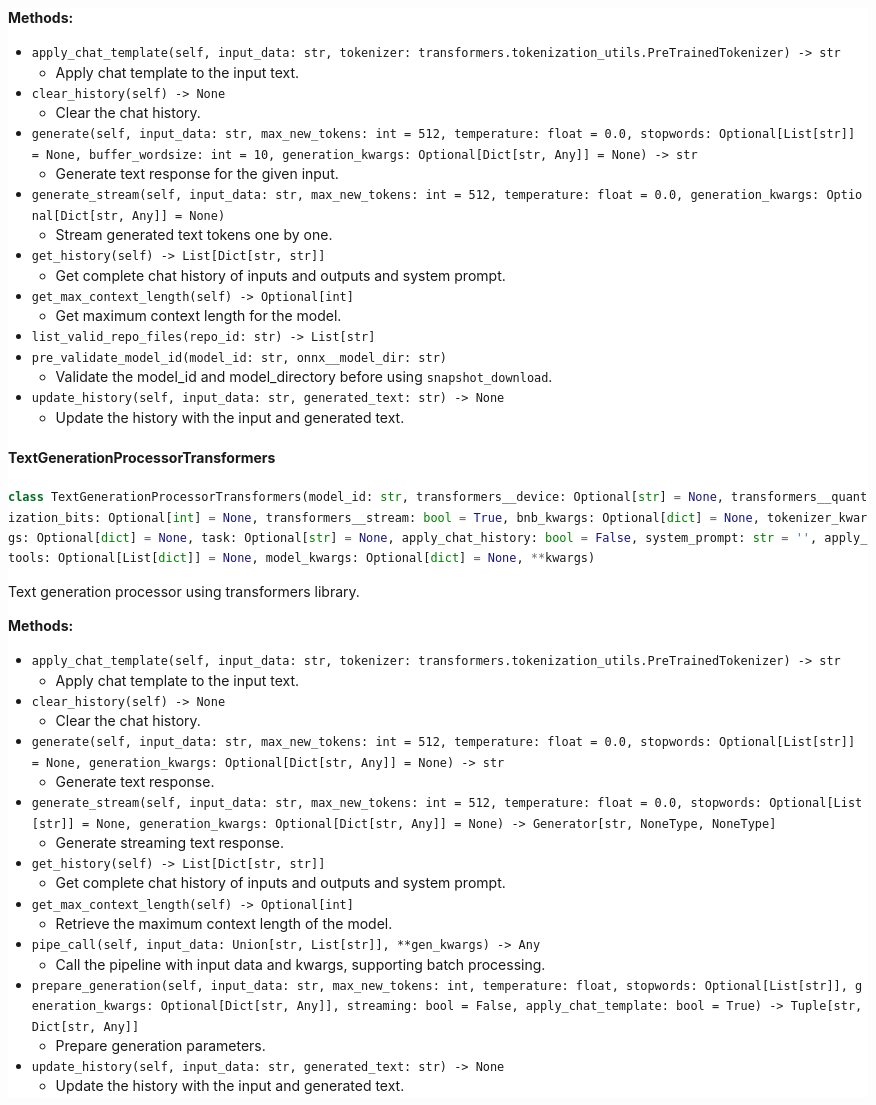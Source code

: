 **Methods:**

- `apply_chat_template(self, input_data: str, tokenizer: transformers.tokenization_utils.PreTrainedTokenizer) -> str`
  - Apply chat template to the input text.
- `clear_history(self) -> None`
  - Clear the chat history.
- `generate(self, input_data: str, max_new_tokens: int = 512, temperature: float = 0.0, stopwords: Optional[List[str]] = None, buffer_wordsize: int = 10, generation_kwargs: Optional[Dict[str, Any]] = None) -> str`
  - Generate text response for the given input.
- `generate_stream(self, input_data: str, max_new_tokens: int = 512, temperature: float = 0.0, generation_kwargs: Optional[Dict[str, Any]] = None)`
  - Stream generated text tokens one by one.
- `get_history(self) -> List[Dict[str, str]]`
  - Get complete chat history of inputs and outputs and system prompt.
- `get_max_context_length(self) -> Optional[int]`
  - Get maximum context length for the model.
- `list_valid_repo_files(repo_id: str) -> List[str]`
- `pre_validate_model_id(model_id: str, onnx__model_dir: str)`
  - Validate the model_id and model_directory before using `snapshot_download`.
- `update_history(self, input_data: str, generated_text: str) -> None`
  - Update the history with the input and generated text.

#### TextGenerationProcessorTransformers

```python
class TextGenerationProcessorTransformers(model_id: str, transformers__device: Optional[str] = None, transformers__quantization_bits: Optional[int] = None, transformers__stream: bool = True, bnb_kwargs: Optional[dict] = None, tokenizer_kwargs: Optional[dict] = None, task: Optional[str] = None, apply_chat_history: bool = False, system_prompt: str = '', apply_tools: Optional[List[dict]] = None, model_kwargs: Optional[dict] = None, **kwargs)
```

Text generation processor using transformers library.

**Methods:**

- `apply_chat_template(self, input_data: str, tokenizer: transformers.tokenization_utils.PreTrainedTokenizer) -> str`
  - Apply chat template to the input text.
- `clear_history(self) -> None`
  - Clear the chat history.
- `generate(self, input_data: str, max_new_tokens: int = 512, temperature: float = 0.0, stopwords: Optional[List[str]] = None, generation_kwargs: Optional[Dict[str, Any]] = None) -> str`
  - Generate text response.
- `generate_stream(self, input_data: str, max_new_tokens: int = 512, temperature: float = 0.0, stopwords: Optional[List[str]] = None, generation_kwargs: Optional[Dict[str, Any]] = None) -> Generator[str, NoneType, NoneType]`
  - Generate streaming text response.
- `get_history(self) -> List[Dict[str, str]]`
  - Get complete chat history of inputs and outputs and system prompt.
- `get_max_context_length(self) -> Optional[int]`
  - Retrieve the maximum context length of the model.
- `pipe_call(self, input_data: Union[str, List[str]], **gen_kwargs) -> Any`
  - Call the pipeline with input data and kwargs, supporting batch processing.
- `prepare_generation(self, input_data: str, max_new_tokens: int, temperature: float, stopwords: Optional[List[str]], generation_kwargs: Optional[Dict[str, Any]], streaming: bool = False, apply_chat_template: bool = True) -> Tuple[str, Dict[str, Any]]`
  - Prepare generation parameters.
- `update_history(self, input_data: str, generated_text: str) -> None`
  - Update the history with the input and generated text.

